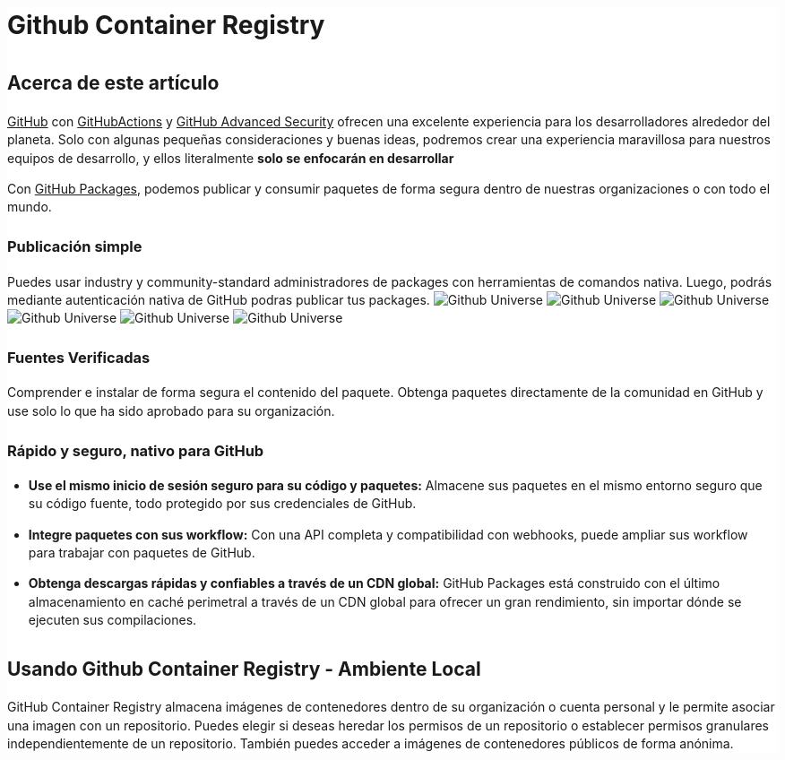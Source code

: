 # Github Container Registry

## Acerca de este artículo

[GitHub](https://github.com/features) con [GitHubActions](https://github.com/features/actions) y [GitHub Advanced Security](https://docs.github.com/es/get-started/learning-about-github/about-github-advanced-security) ofrecen una excelente experiencia para los desarrolladores alrededor del planeta. Solo con algunas pequeñas consideraciones y buenas ideas, podremos crear una experiencia maravillosa para nuestros equipos de desarrollo, y ellos literalmente **solo se enfocarán en desarrollar**

Con [GitHub Packages](https://github.com/features/packages), podemos publicar y consumir paquetes de forma segura dentro de nuestras organizaciones o con todo el mundo.

### **Publicación simple** 
Puedes usar industry y community-standard administradores de packages con herramientas de comandos nativa. Luego, podrás mediante autenticación nativa de GitHub podras publicar tus packages.
<img alt="Github Universe" src="https://user-images.githubusercontent.com/51175225/187101577-5042a584-65c0-40c3-96b5-5312deeba6b2.png" height="20"/>
<img alt="Github Universe" src="https://user-images.githubusercontent.com/51175225/187101798-0075567d-fc30-4b0c-b9eb-fb26121382e8.png" height="20"/>
<img alt="Github Universe" src="https://user-images.githubusercontent.com/51175225/187101908-3d597389-cc7a-43e2-b4b1-0cef947915aa.png" height="20"/>
<img alt="Github Universe" src="https://user-images.githubusercontent.com/51175225/187101966-0f3259f1-0134-4414-ab4f-ba9087cd18c8.png" height="20"/>
<img alt="Github Universe" src="https://user-images.githubusercontent.com/51175225/187102003-514489fb-6dec-445e-90de-6c498e779f46.png" height="20"/>
<img alt="Github Universe" src="https://user-images.githubusercontent.com/51175225/187102024-1ad5cf3a-16e9-4388-aed8-f36c9986135c.png" height="20"/>


### **Fuentes Verificadas** 
Comprender e instalar de forma segura el contenido del paquete. Obtenga paquetes directamente de la comunidad en GitHub y use solo lo que ha sido aprobado para su organización.

### **Rápido y seguro, nativo para GitHub**

- **Use el mismo inicio de sesión seguro para su código y paquetes:** Almacene sus paquetes en el mismo entorno seguro que su código fuente, todo protegido por sus credenciales de GitHub.

- **Integre paquetes con sus workflow:** Con una API completa y compatibilidad con webhooks, puede ampliar sus workflow para trabajar con paquetes de GitHub.


- **Obtenga descargas rápidas y confiables a través de un CDN global:** GitHub Packages está construido con el último almacenamiento en caché perimetral a través de un CDN global para ofrecer un gran rendimiento, sin importar dónde se ejecuten sus compilaciones.

## Usando Github Container Registry - Ambiente Local

GitHub Container Registry almacena imágenes de contenedores dentro de su organización o cuenta personal y le permite asociar una imagen con un repositorio. Puedes elegir si deseas heredar los permisos de un repositorio o establecer permisos granulares independientemente de un repositorio. También puedes acceder a imágenes de contenedores públicos de forma anónima.
